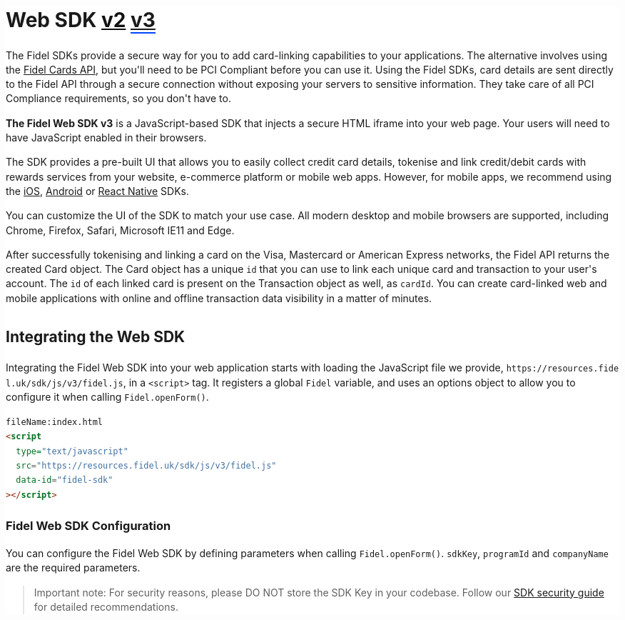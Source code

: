 # Web SDK <a style="color: #111;" class="improve-docs" href="/select/sdks/web/v2">v2</a> <a style="margin-right: auto; border-bottom: 2px solid #0048ff;" class="improve-docs" href="/select/sdks/web/v3">v3</a>

The Fidel SDKs provide a secure way for you to add card-linking capabilities to your applications. The alternative involves using the [Fidel Cards API](https://reference.fidel.uk/reference/create-card), but you'll need to be PCI Compliant before you can use it. Using the Fidel SDKs, card details are sent directly to the Fidel API through a secure connection without exposing your servers to sensitive information. They take care of all PCI Compliance requirements, so you don't have to.

**The Fidel Web SDK v3** is a JavaScript-based SDK that injects a secure HTML iframe into your web page. Your users will need to have JavaScript enabled in their browsers.

The SDK provides a pre-built UI that allows you to easily collect credit card details, tokenise and link credit/debit cards with rewards services from your website, e-commerce platform or mobile web apps. However, for mobile apps, we recommend using the [iOS](/select/sdks/ios/guide-v2), [Android](/select/sdks/android/guide-v2) or [React Native](/select/sdks/react-native/guide) SDKs.

You can customize the UI of the SDK to match your use case. All modern desktop and mobile browsers are supported, including Chrome, Firefox, Safari, Microsoft IE11 and Edge.

<Codepen id="web-sdk-codepen" slug="BaQzjxp" title="V3 Fidel Web SDK" />

After successfully tokenising and linking a card on the Visa, Mastercard or American Express networks, the Fidel API returns the created Card object. The Card object has a unique `id` that you can use to link each unique card and transaction to your user's account. The `id` of each linked card is present on the Transaction object as well, as `cardId`. You can create card-linked web and mobile applications with online and offline transaction data visibility in a matter of minutes.

## Integrating the Web SDK

Integrating the Fidel Web SDK into your web application starts with loading the JavaScript file we provide, `https://resources.fidel.uk/sdk/js/v3/fidel.js`, in a `<script>` tag. It registers a global `Fidel` variable, and uses an options object to allow you to configure it when calling `Fidel.openForm()`.

```html
fileName:index.html
<script
  type="text/javascript"
  src="https://resources.fidel.uk/sdk/js/v3/fidel.js"
  data-id="fidel-sdk"
></script>
```

### Fidel Web SDK Configuration

You can configure the Fidel Web SDK by defining parameters when calling `Fidel.openForm()`. `sdkKey`, `programId` and `companyName` are the required parameters.

> Important note: For security reasons, please DO NOT store the SDK Key in your codebase. Follow our [SDK security guide](/select/sdks/security-guidelines) for detailed recommendations.
